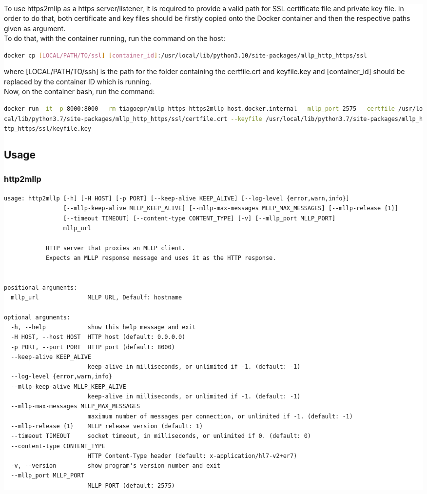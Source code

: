 To use https2mllp as a https server/listener, it is required to provide a valid path for SSL certificate file and private key file. In order to do that, both certificate and key files should be firstly copied onto the Docker container and then the respective paths given as argument.
<br>To do that, with the container running, run the command on the host:

```sh
docker cp [LOCAL/PATH/TO/ssl] [container_id]:/usr/local/lib/python3.10/site-packages/mllp_http_https/ssl
```
where [LOCAL/PATH/TO/ssh] is the path for the folder containing the certfile.crt and keyfile.key and [container_id] should be replaced by the container ID which is running.
<br>Now, on the container bash, run the command:
```sh
docker run -it -p 8000:8000 --rm tiagoepr/mllp-https https2mllp host.docker.internal --mllp_port 2575 --certfile /usr/local/lib/python3.7/site-packages/mllp_http_https/ssl/certfile.crt --keyfile /usr/local/lib/python3.7/site-packages/mllp_http_https/ssl/keyfile.key
```
## Usage

### http2mllp

```
usage: http2mllp [-h] [-H HOST] [-p PORT] [--keep-alive KEEP_ALIVE] [--log-level {error,warn,info}]
                 [--mllp-keep-alive MLLP_KEEP_ALIVE] [--mllp-max-messages MLLP_MAX_MESSAGES] [--mllp-release {1}]
                 [--timeout TIMEOUT] [--content-type CONTENT_TYPE] [-v] [--mllp_port MLLP_PORT]
                 mllp_url

            HTTP server that proxies an MLLP client.
            Expects an MLLP response message and uses it as the HTTP response.


positional arguments:
  mllp_url              MLLP URL, Defaulf: hostname

optional arguments:
  -h, --help            show this help message and exit
  -H HOST, --host HOST  HTTP host (default: 0.0.0.0)
  -p PORT, --port PORT  HTTP port (default: 8000)
  --keep-alive KEEP_ALIVE
                        keep-alive in milliseconds, or unlimited if -1. (default: -1)
  --log-level {error,warn,info}
  --mllp-keep-alive MLLP_KEEP_ALIVE
                        keep-alive in milliseconds, or unlimited if -1. (default: -1)
  --mllp-max-messages MLLP_MAX_MESSAGES
                        maximum number of messages per connection, or unlimited if -1. (default: -1)
  --mllp-release {1}    MLLP release version (default: 1)
  --timeout TIMEOUT     socket timeout, in milliseconds, or unlimited if 0. (default: 0)
  --content-type CONTENT_TYPE
                        HTTP Content-Type header (default: x-application/hl7-v2+er7)
  -v, --version         show program's version number and exit
  --mllp_port MLLP_PORT
                        MLLP PORT (default: 2575)
```
